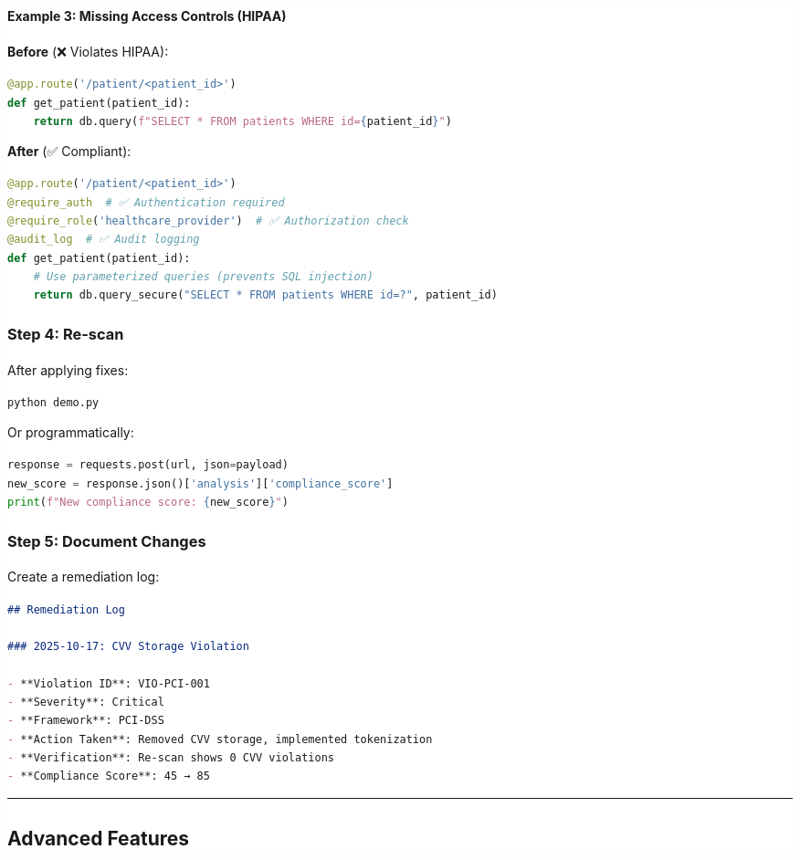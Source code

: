 #### Example 3: Missing Access Controls (HIPAA)

**Before** (❌ Violates HIPAA):
```python
@app.route('/patient/<patient_id>')
def get_patient(patient_id):
    return db.query(f"SELECT * FROM patients WHERE id={patient_id}")
```

**After** (✅ Compliant):
```python
@app.route('/patient/<patient_id>')
@require_auth  # ✅ Authentication required
@require_role('healthcare_provider')  # ✅ Authorization check
@audit_log  # ✅ Audit logging
def get_patient(patient_id):
    # Use parameterized queries (prevents SQL injection)
    return db.query_secure("SELECT * FROM patients WHERE id=?", patient_id)
```

### Step 4: Re-scan

After applying fixes:

```bash
python demo.py
```

Or programmatically:
```python
response = requests.post(url, json=payload)
new_score = response.json()['analysis']['compliance_score']
print(f"New compliance score: {new_score}")
```

### Step 5: Document Changes

Create a remediation log:

```markdown
## Remediation Log

### 2025-10-17: CVV Storage Violation

- **Violation ID**: VIO-PCI-001
- **Severity**: Critical
- **Framework**: PCI-DSS
- **Action Taken**: Removed CVV storage, implemented tokenization
- **Verification**: Re-scan shows 0 CVV violations
- **Compliance Score**: 45 → 85
```

---

## Advanced Features
